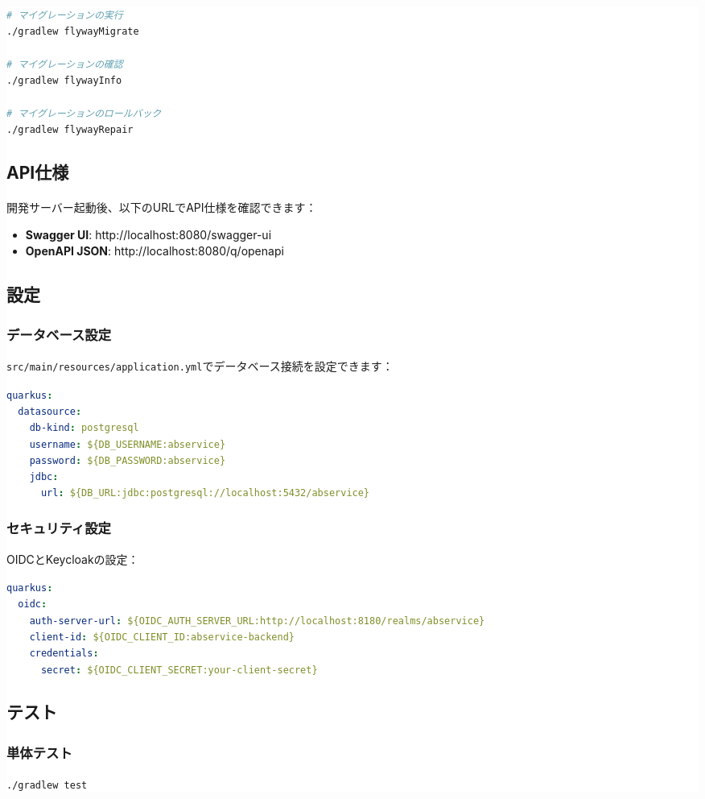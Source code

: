 ```bash
# マイグレーションの実行
./gradlew flywayMigrate

# マイグレーションの確認
./gradlew flywayInfo

# マイグレーションのロールバック
./gradlew flywayRepair
```

## API仕様

開発サーバー起動後、以下のURLでAPI仕様を確認できます：

- **Swagger UI**: http://localhost:8080/swagger-ui
- **OpenAPI JSON**: http://localhost:8080/q/openapi

## 設定

### データベース設定

`src/main/resources/application.yml`でデータベース接続を設定できます：

```yaml
quarkus:
  datasource:
    db-kind: postgresql
    username: ${DB_USERNAME:abservice}
    password: ${DB_PASSWORD:abservice}
    jdbc:
      url: ${DB_URL:jdbc:postgresql://localhost:5432/abservice}
```

### セキュリティ設定

OIDCとKeycloakの設定：

```yaml
quarkus:
  oidc:
    auth-server-url: ${OIDC_AUTH_SERVER_URL:http://localhost:8180/realms/abservice}
    client-id: ${OIDC_CLIENT_ID:abservice-backend}
    credentials:
      secret: ${OIDC_CLIENT_SECRET:your-client-secret}
```

## テスト

### 単体テスト

```bash
./gradlew test
```

